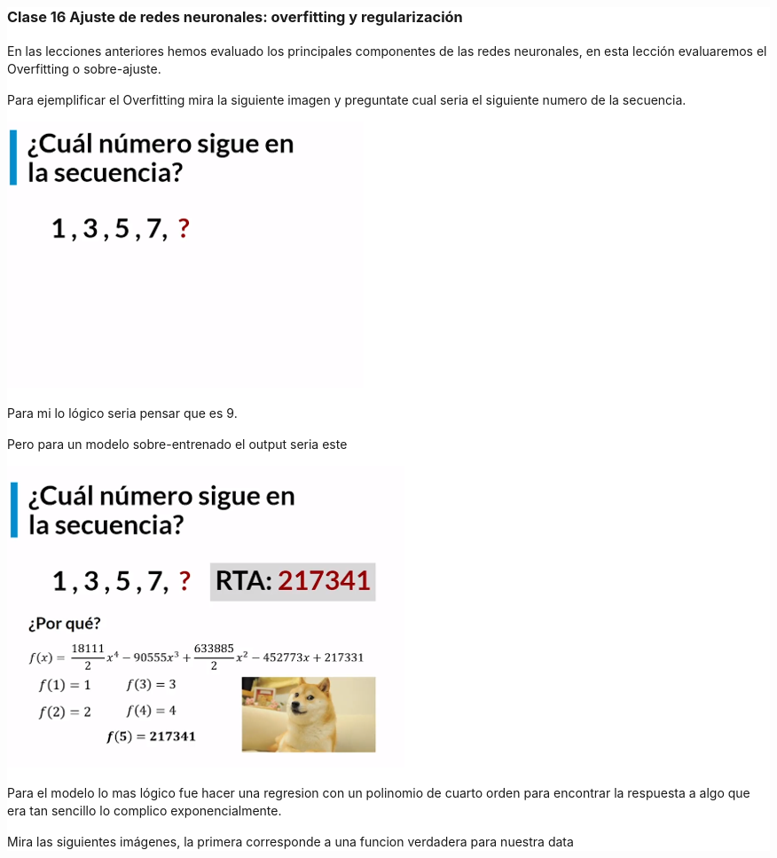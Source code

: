 ### Clase 16 Ajuste de redes neuronales: overfitting y regularización

En las lecciones anteriores hemos evaluado los principales componentes de las redes neuronales, en esta lección evaluaremos el Overfitting o sobre-ajuste.

Para ejemplificar el Overfitting mira la siguiente imagen y preguntate cual seria el siguiente numero de la secuencia.

![overfitting_1](src/overfitting_1.png)

Para mi lo lógico seria pensar que es 9.

Pero para un modelo sobre-entrenado el output seria este

![overfitting_2](src/overfitting_2.png)

Para el modelo lo mas lógico fue hacer una regresion con un polinomio de cuarto orden para encontrar la respuesta a algo que era tan sencillo lo complico exponencialmente.

Mira las siguientes imágenes, la primera corresponde a una funcion verdadera para nuestra data
